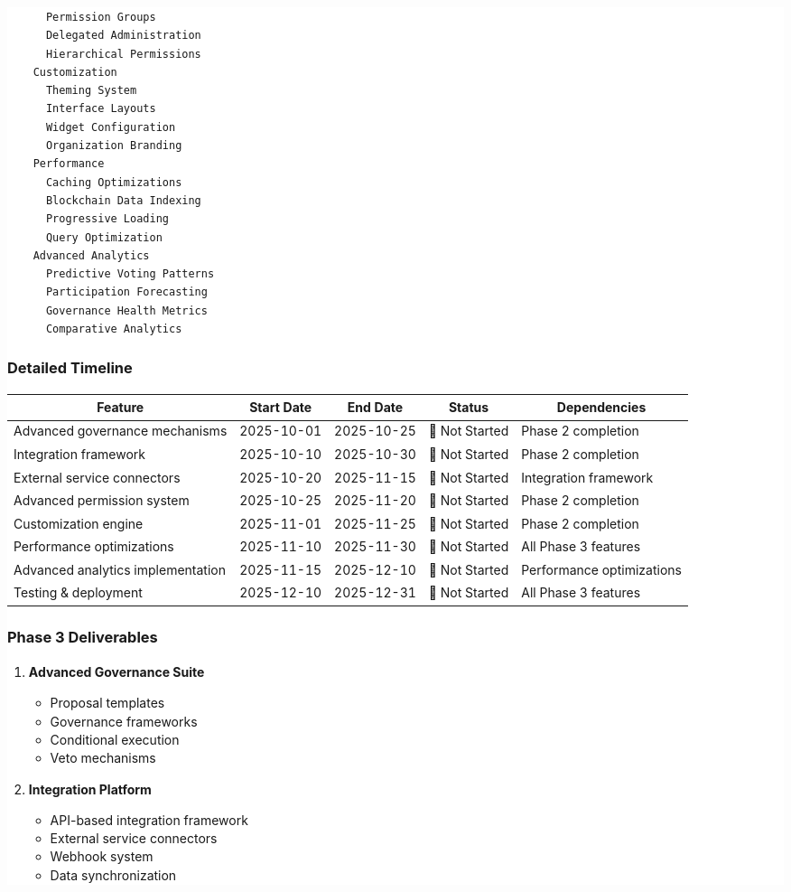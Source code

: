 ```mermaid
      Permission Groups
      Delegated Administration
      Hierarchical Permissions
    Customization
      Theming System
      Interface Layouts
      Widget Configuration
      Organization Branding
    Performance
      Caching Optimizations
      Blockchain Data Indexing
      Progressive Loading
      Query Optimization
    Advanced Analytics
      Predictive Voting Patterns
      Participation Forecasting
      Governance Health Metrics
      Comparative Analytics
```

### Detailed Timeline

| Feature | Start Date | End Date | Status | Dependencies |
|---------|------------|----------|--------|--------------|
| Advanced governance mechanisms | 2025-10-01 | 2025-10-25 | 🔴 Not Started | Phase 2 completion |
| Integration framework | 2025-10-10 | 2025-10-30 | 🔴 Not Started | Phase 2 completion |
| External service connectors | 2025-10-20 | 2025-11-15 | 🔴 Not Started | Integration framework |
| Advanced permission system | 2025-10-25 | 2025-11-20 | 🔴 Not Started | Phase 2 completion |
| Customization engine | 2025-11-01 | 2025-11-25 | 🔴 Not Started | Phase 2 completion |
| Performance optimizations | 2025-11-10 | 2025-11-30 | 🔴 Not Started | All Phase 3 features |
| Advanced analytics implementation | 2025-11-15 | 2025-12-10 | 🔴 Not Started | Performance optimizations |
| Testing & deployment | 2025-12-10 | 2025-12-31 | 🔴 Not Started | All Phase 3 features |

### Phase 3 Deliverables

1. **Advanced Governance Suite**
   - Proposal templates
   - Governance frameworks
   - Conditional execution
   - Veto mechanisms

2. **Integration Platform**
   - API-based integration framework
   - External service connectors
   - Webhook system
   - Data synchronization
